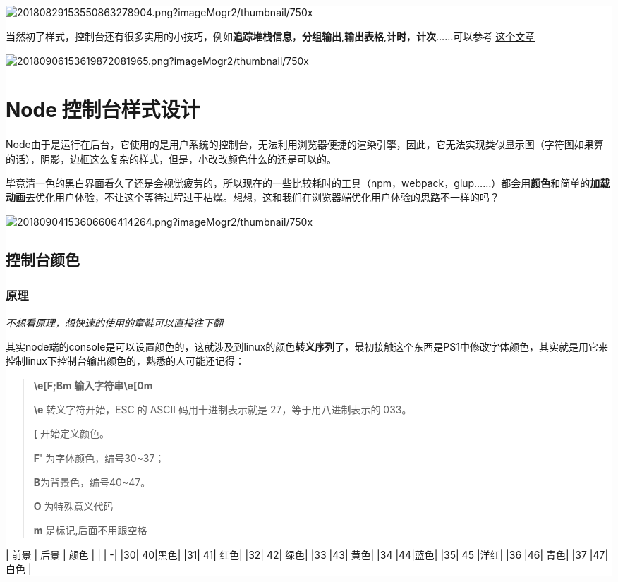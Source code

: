 ![20180829153550863278904.png?imageMogr2/thumbnail/750x](http://hksite.cn/20180829153550863278904.png?imageMogr2/thumbnail/750x)

当然初了样式，控制台还有很多实用的小技巧，例如**追踪堆栈信息**，**分组输出**,**输出表格**,**计时**，**计次**……可以参考 [这个文章](https://segmentfault.com/a/1190000012957199)

![20180906153619872081965.png?imageMogr2/thumbnail/750x](http://hksite.cn/20180906153619872081965.png?imageMogr2/thumbnail/750x)

#  Node 控制台样式设计

Node由于是运行在后台，它使用的是用户系统的控制台，无法利用浏览器便捷的渲染引擎，因此，它无法实现类似显示图（字符图如果算的话），阴影，边框这么复杂的样式，但是，小改改颜色什么的还是可以的。

毕竟清一色的黑白界面看久了还是会视觉疲劳的，所以现在的一些比较耗时的工具（npm，webpack，glup……）都会用**颜色**和简单的**加载动画**去优化用户体验，不让这个等待过程过于枯燥。想想，这和我们在浏览器端优化用户体验的思路不一样的吗？

![20180904153606606414264.png?imageMogr2/thumbnail/750x](http://hksite.cn/20180904153606606414264.png?imageMogr2/thumbnail/750x)

## 控制台颜色

### 原理

 *不想看原理，想快速的使用的童鞋可以直接往下翻*

其实node端的console是可以设置颜色的，这就涉及到linux的颜色**转义序列**了，最初接触这个东西是PS1中修改字体颜色，其实就是用它来控制linux下控制台输出颜色的，熟悉的人可能还记得：

> **\e[F;Bm 输入字符串\e[0m**
>
> **\e** 转义字符开始，ESC 的 ASCII 码用十进制表示就是 27，等于用八进制表示的 033。
>
> **[** 开始定义颜色。
>
> **F**' 为字体颜色，编号30~37；
>
> **B**为背景色，编号40~47。
>
> **O** 为特殊意义代码
>
> **m** 是标记,后面不用跟空格

| 前景                                                         | 后景 | 颜色 |
|  | -|
|30| 40|黑色|
|31| 41| 红色|
|32| 42| 绿色|
|33 |43| 黄色|
|34 |44|蓝色|
|35| 45 |洋红|
|36 |46| 青色|
|37 |47| 白色 |
